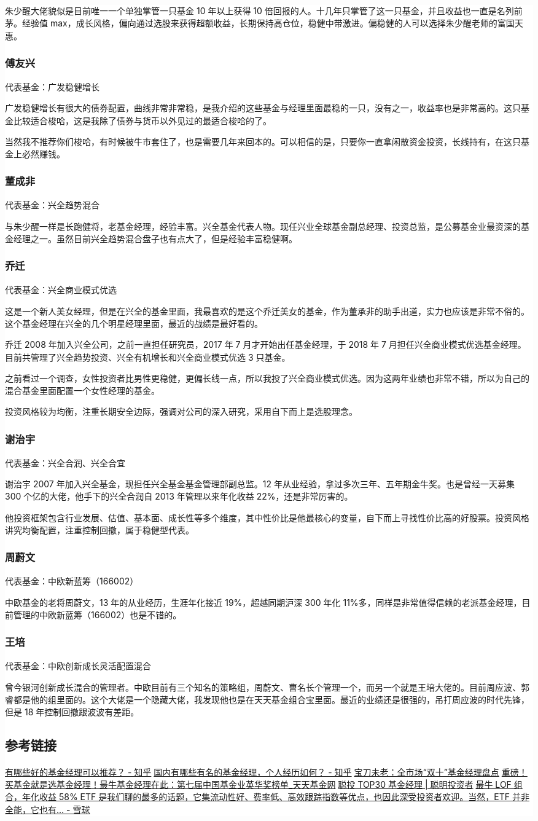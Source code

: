 朱少醒大佬貌似是目前唯一一个单独掌管一只基金 10 年以上获得 10 倍回报的人。十几年只掌管了这一只基金，并且收益也一直是名列前茅。经验值 max，成长风格，偏向通过选股来获得超额收益，长期保持高仓位，稳健中带激进。偏稳健的人可以选择朱少醒老师的富国天惠。

### 傅友兴

代表基金：广发稳健增长

广发稳健增长有很大的债券配置，曲线非常非常稳，是我介绍的这些基金与经理里面最稳的一只，没有之一，收益率也是非常高的。这只基金比较适合梭哈，这是我除了债券与货币以外见过的最适合梭哈的了。

当然我不推荐你们梭哈，有时候被牛市套住了，也是需要几年来回本的。可以相信的是，只要你一直拿闲散资金投资，长线持有，在这只基金上必然赚钱。

### 董成非

代表基金：兴全趋势混合

与朱少醒一样是长跑健将，老基金经理，经验丰富。兴全基金代表人物。现任兴业全球基金副总经理、投资总监，是公募基金业最资深的基金经理之一。虽然目前兴全趋势混合盘子也有点大了，但是经验丰富稳健啊。

### 乔迁

代表基金：兴全商业模式优选

这是一个新人美女经理，但是在兴全的基金里面，我最喜欢的是这个乔迁美女的基金，作为董承非的助手出道，实力也应该是非常不俗的。这个基金经理在兴全的几个明星经理里面，最近的战绩是最好看的。

乔迁 2008 年加入兴全公司，之前一直担任研究员，2017 年 7 月才开始出任基金经理，于 2018 年 7 月担任兴全商业模式优选基金经理。目前共管理了兴全趋势投资、兴全有机增长和兴全商业模式优选 3 只基金。

之前看过一个调查，女性投资者比男性更稳健，更偏长线一点，所以我投了兴全商业模式优选。因为这两年业绩也非常不错，所以为自己的混合基金里面配置一个女性经理的基金。

投资风格较为均衡，注重长期安全边际，强调对公司的深入研究，采用自下而上是选股理念。

### 谢治宇

代表基金：兴全合润、兴全合宜

谢治宇 2007 年加入兴全基金，现担任兴全基金基金管理部副总监。12 年从业经验，拿过多次三年、五年期金牛奖。也是曾经一天募集 300 个亿的大佬，他手下的兴全合润自 2013 年管理以来年化收益 22%，还是非常厉害的。

他投资框架包含行业发展、估值、基本面、成长性等多个维度，其中性价比是他最核心的变量，自下而上寻找性价比高的好股票。投资风格讲究均衡配置，注重控制回撤，属于稳健型代表。

### 周蔚文

代表基金：中欧新蓝筹（166002）

中欧基金的老将周蔚文，13 年的从业经历，生涯年化接近 19%，超越同期沪深 300 年化 11%多，同样是非常值得信赖的老派基金经理，目前管理的中欧新蓝筹（166002）也是不错的。

### 王培

代表基金：中欧创新成长灵活配置混合

曾今银河创新成长混合的管理者。中欧目前有三个知名的策略组，周蔚文、曹名长个管理一个，而另一个就是王培大佬的。目前周应波、郭睿都是他的组里面的。这个大佬是一个隐藏大佬，我发现他也是在天天基金组合宝里面。最近的业绩还是很强的，吊打周应波的时代先锋，但是 18 年控制回撤跟波波有差距。

## 参考链接
[有哪些好的基金经理可以推荐？ - 知乎](https://www.zhihu.com/question/373427508)
[国内有哪些有名的基金经理，个人经历如何？ - 知乎](https://www.zhihu.com/question/23547712)
[宝刀未老：全市场“双十”基金经理盘点](https://mp.weixin.qq.com/s/rqjtpYvuXghig-DheGINlw)
[重磅！买基金就是选基金经理！最牛基金经理在此：第七届中国基金业英华奖榜单_天天基金网](http://fund.eastmoney.com/a/202010281679699073.html)
[聪投 TOP30 基金经理 | 聪明投资者](https://www.cmtzz.cn/top-managers)
[最牛 LOF 组合，年化收益 58% ETF 是我们聊的最多的话题，它集流动性好、费率低、高效跟踪指数等优点，也因此深受投资者欢迎。当然，ETF 并非全能，它也有... - 雪球](https://xueqiu.com/4285177156/165014316)